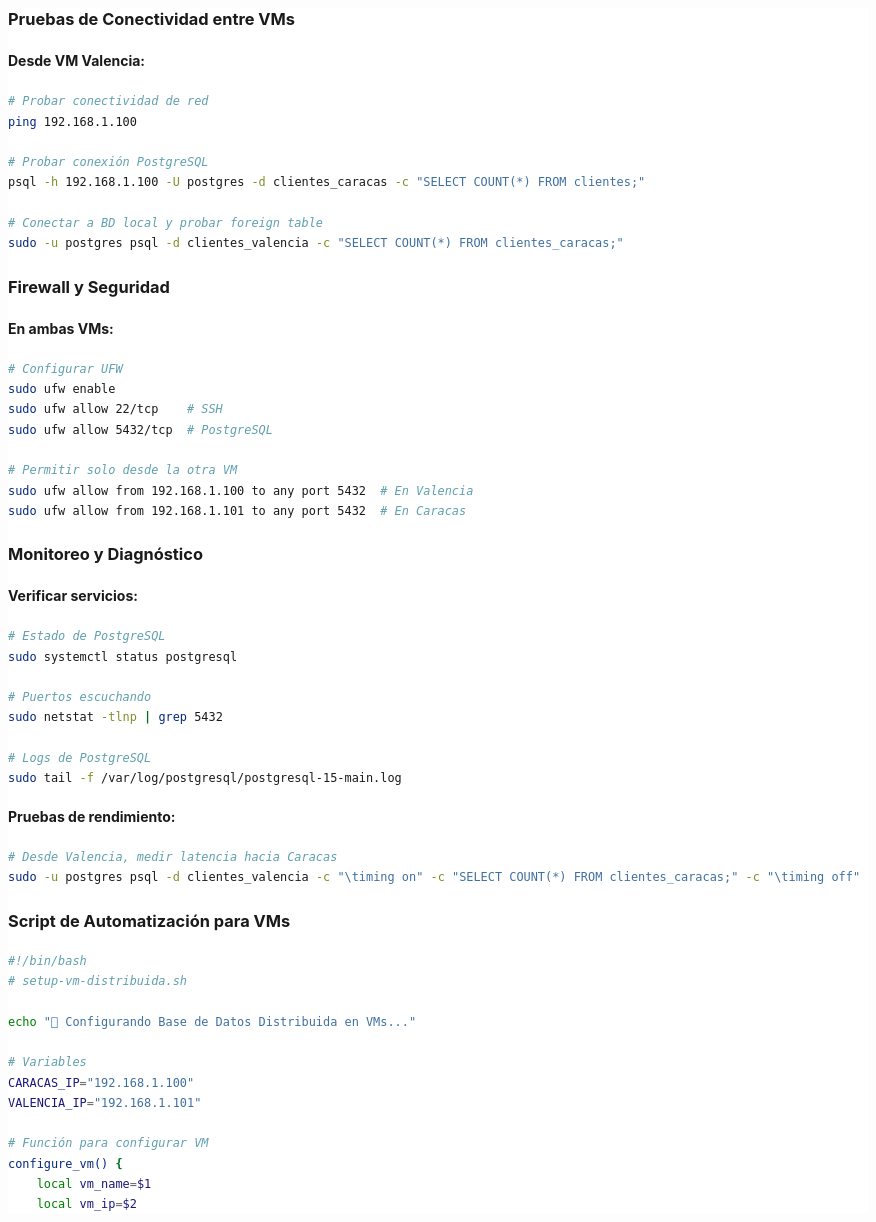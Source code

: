 ### Pruebas de Conectividad entre VMs

#### Desde VM Valencia:
```bash
# Probar conectividad de red
ping 192.168.1.100

# Probar conexión PostgreSQL
psql -h 192.168.1.100 -U postgres -d clientes_caracas -c "SELECT COUNT(*) FROM clientes;"

# Conectar a BD local y probar foreign table
sudo -u postgres psql -d clientes_valencia -c "SELECT COUNT(*) FROM clientes_caracas;"
```

### Firewall y Seguridad

#### En ambas VMs:
```bash
# Configurar UFW
sudo ufw enable
sudo ufw allow 22/tcp    # SSH
sudo ufw allow 5432/tcp  # PostgreSQL

# Permitir solo desde la otra VM
sudo ufw allow from 192.168.1.100 to any port 5432  # En Valencia
sudo ufw allow from 192.168.1.101 to any port 5432  # En Caracas
```

### Monitoreo y Diagnóstico

#### Verificar servicios:
```bash
# Estado de PostgreSQL
sudo systemctl status postgresql

# Puertos escuchando
sudo netstat -tlnp | grep 5432

# Logs de PostgreSQL
sudo tail -f /var/log/postgresql/postgresql-15-main.log
```

#### Pruebas de rendimiento:
```bash
# Desde Valencia, medir latencia hacia Caracas
sudo -u postgres psql -d clientes_valencia -c "\timing on" -c "SELECT COUNT(*) FROM clientes_caracas;" -c "\timing off"
```

### Script de Automatización para VMs

```bash
#!/bin/bash
# setup-vm-distribuida.sh

echo "🔧 Configurando Base de Datos Distribuida en VMs..."

# Variables
CARACAS_IP="192.168.1.100"
VALENCIA_IP="192.168.1.101"

# Función para configurar VM
configure_vm() {
    local vm_name=$1
    local vm_ip=$2
```